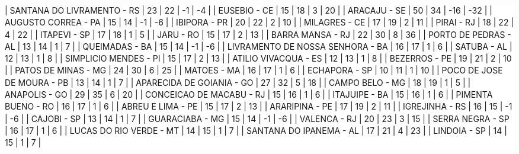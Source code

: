 | SANTANA DO LIVRAMENTO - RS | 23 | 22 | -1 | -4 |
| EUSEBIO - CE | 15 | 18 | 3 | 20 |
| ARACAJU - SE | 50 | 34 | -16 | -32 |
| AUGUSTO CORREA - PA | 15 | 14 | -1 | -6 |
| IBIPORA - PR | 20 | 22 | 2 | 10 |
| MILAGRES - CE | 17 | 19 | 2 | 11 |
| PIRAI - RJ | 18 | 22 | 4 | 22 |
| ITAPEVI - SP | 17 | 18 | 1 | 5 |
| JARU - RO | 15 | 17 | 2 | 13 |
| BARRA MANSA - RJ | 22 | 30 | 8 | 36 |
| PORTO DE PEDRAS - AL | 13 | 14 | 1 | 7 |
| QUEIMADAS - BA | 15 | 14 | -1 | -6 |
| LIVRAMENTO DE NOSSA SENHORA - BA | 16 | 17 | 1 | 6 |
| SATUBA - AL | 12 | 13 | 1 | 8 |
| SIMPLICIO MENDES - PI | 15 | 17 | 2 | 13 |
| ATILIO VIVACQUA - ES | 12 | 13 | 1 | 8 |
| BEZERROS - PE | 19 | 21 | 2 | 10 |
| PATOS DE MINAS - MG | 24 | 30 | 6 | 25 |
| MATOES - MA | 16 | 17 | 1 | 6 |
| ECHAPORA - SP | 10 | 11 | 1 | 10 |
| POCO DE JOSE DE MOURA - PB | 13 | 14 | 1 | 7 |
| APARECIDA DE GOIANIA - GO | 27 | 32 | 5 | 18 |
| CAMPO BELO - MG | 18 | 19 | 1 | 5 |
| ANAPOLIS - GO | 29 | 35 | 6 | 20 |
| CONCEICAO DE MACABU - RJ | 15 | 16 | 1 | 6 |
| ITAJUIPE - BA | 15 | 16 | 1 | 6 |
| PIMENTA BUENO - RO | 16 | 17 | 1 | 6 |
| ABREU E LIMA - PE | 15 | 17 | 2 | 13 |
| ARARIPINA - PE | 17 | 19 | 2 | 11 |
| IGREJINHA - RS | 16 | 15 | -1 | -6 |
| CAJOBI - SP | 13 | 14 | 1 | 7 |
| GUARACIABA - MG | 15 | 14 | -1 | -6 |
| VALENCA - RJ | 20 | 23 | 3 | 15 |
| SERRA NEGRA - SP | 16 | 17 | 1 | 6 |
| LUCAS DO RIO VERDE - MT | 14 | 15 | 1 | 7 |
| SANTANA DO IPANEMA - AL | 17 | 21 | 4 | 23 |
| LINDOIA - SP | 14 | 15 | 1 | 7 |
